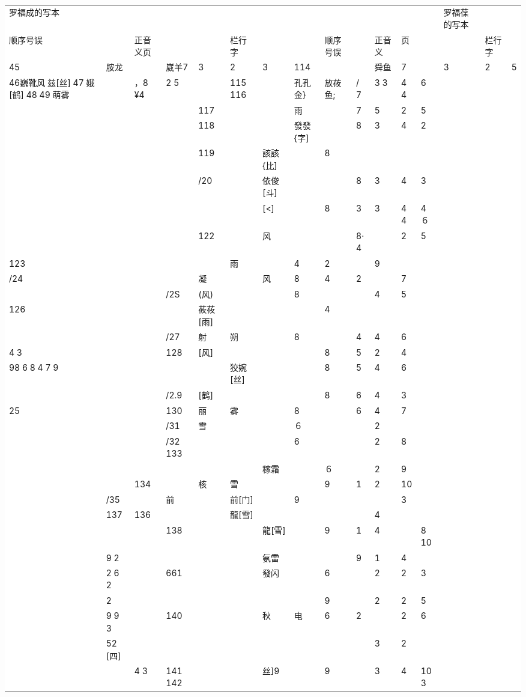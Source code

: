 <html><body><table><tr><td>罗福成的写本</td><td></td><td></td><td></td><td></td><td></td><td></td><td></td><td></td><td></td><td></td><td></td><td></td><td>罗福葆的写本</td><td></td><td></td></tr><tr><td>顺序号误</td><td></td><td>正音义页</td><td></td><td></td><td>栏行字</td><td></td><td></td><td>顺序号误</td><td></td><td>正音义</td><td>页</td><td></td><td></td><td>栏行字</td><td></td></tr><tr><td>45</td><td>胺龙</td><td></td><td>崴羊7</td><td>3</td><td>2</td><td>3</td><td>114</td><td></td><td></td><td>舜鱼</td><td>7</td><td></td><td>3</td><td>2</td><td>5</td></tr><tr><td rowspan="7">46巍靴风 兹[丝] 47 娥[鹤] 48 49 萌雾</td><td rowspan="7"></td><td rowspan="7">，8 ¥4</td><td rowspan="7">2 5</td><td></td><td>115 116</td><td></td><td>孔孔金}</td><td>放莜鱼;</td><td>/ 7</td><td>3 3</td><td>4 4</td><td>6</td></tr><tr><td>117</td><td></td><td></td><td>雨</td><td></td><td>7</td><td>5</td><td>2</td><td>5</td></tr><tr><td>118</td><td></td><td></td><td>發發{字]</td><td></td><td>8</td><td>3</td><td>4</td><td>2</td></tr><tr><td>119</td><td></td><td>該該{比]</td><td></td><td>8</td><td></td><td></td><td></td><td></td></tr><tr><td>/20</td><td></td><td>依俊 [斗]</td><td></td><td></td><td>8</td><td>3</td><td>4</td><td>3</td></tr><tr><td></td><td></td><td>[<]</td><td></td><td>8</td><td>3</td><td>3</td><td>4 4</td><td>4 ６</td></tr><tr><td>122</td><td></td><td>风</td><td></td><td></td><td>8·4</td><td></td><td>2</td><td>5</td></tr><tr><td colspan="3">123</td><td></td><td></td><td>雨</td><td></td><td>4</td><td>2</td><td></td><td>9</td></tr><tr><td colspan="3">/24</td><td></td><td>凝</td><td></td><td>风</td><td>8</td><td>4</td><td>2</td><td></td><td>7</td></tr><tr><td colspan="3"></td><td>/2S</td><td>(风)</td><td></td><td></td><td>8</td><td></td><td></td><td>4</td><td>5</td></tr><tr><td colspan="3">126</td><td></td><td>莜莜 [雨]</td><td></td><td></td><td></td><td>4</td><td></td><td></td><td></td></tr><tr><td colspan="3"></td><td>/27</td><td>射</td><td>朔</td><td></td><td>8</td><td></td><td>4</td><td>4</td><td>6</td></tr><tr><td colspan="3">4 3</td><td>128</td><td>[风]</td><td></td><td></td><td></td><td>8</td><td>5</td><td>2</td><td>4</td></tr><tr><td colspan="3">98 6 8 4 7 9</td><td></td><td></td><td>狡婉[丝]</td><td></td><td></td><td>8</td><td>5</td><td>4</td><td>6</td></tr><tr><td colspan="3"></td><td>/2.9</td><td>[鹤]</td><td></td><td></td><td></td><td>8</td><td>6</td><td>4</td><td>3</td></tr><tr><td colspan="3">25</td><td>130</td><td>丽</td><td>雾</td><td></td><td>8</td><td></td><td>6</td><td>4</td><td>7</td></tr><tr><td colspan="3"></td><td>/31</td><td>雪</td><td></td><td></td><td>６</td><td></td><td></td><td>2</td><td></td></tr><tr><td colspan="3"></td><td>/32 133</td><td></td><td></td><td></td><td>6</td><td></td><td></td><td>2</td><td>8</td></tr><tr><td rowspan="12"></td><td></td><td></td><td></td><td></td><td></td><td>稼霜</td><td></td><td>６</td><td></td><td>2</td><td>9</td></tr><tr><td></td><td>134</td><td></td><td>核</td><td>雪</td><td></td><td></td><td>9</td><td>1</td><td>2</td><td>10</td></tr><tr><td>/35</td><td></td><td>前</td><td></td><td>前[门]</td><td></td><td>9</td><td></td><td></td><td></td><td>3</td></tr><tr><td>137</td><td>136</td><td></td><td></td><td>龍[雪]</td><td></td><td></td><td></td><td></td><td>4</td><td></td></tr><tr><td></td><td></td><td>138</td><td></td><td></td><td>龍[雪]</td><td></td><td>9</td><td>1</td><td>4</td><td></td><td>8 10</td></tr><tr><td>9 2</td><td></td><td></td><td></td><td></td><td>氨雷</td><td></td><td></td><td>9</td><td>1</td><td>4</td><td></td></tr><tr><td>2 6 2</td><td></td><td>661</td><td></td><td></td><td>發闪</td><td></td><td>6</td><td></td><td>2</td><td>2</td><td>3</td></tr><tr><td>2</td><td></td><td></td><td></td><td></td><td></td><td></td><td>9</td><td></td><td>2</td><td>2</td><td>5</td></tr><tr><td>9 9 3</td><td></td><td>140</td><td></td><td></td><td>秋</td><td>电</td><td>6</td><td>2</td><td></td><td>2</td><td>6</td></tr><tr><td>52 [四]</td><td></td><td></td><td></td><td></td><td></td><td></td><td></td><td></td><td>3</td><td>2</td><td></td></tr><tr><td></td><td>4 3</td><td>141 142</td><td></td><td></td><td>丝]9</td><td></td><td>9</td><td></td><td>3</td><td>4</td><td>10 3</td></tr></table></body></html>  
